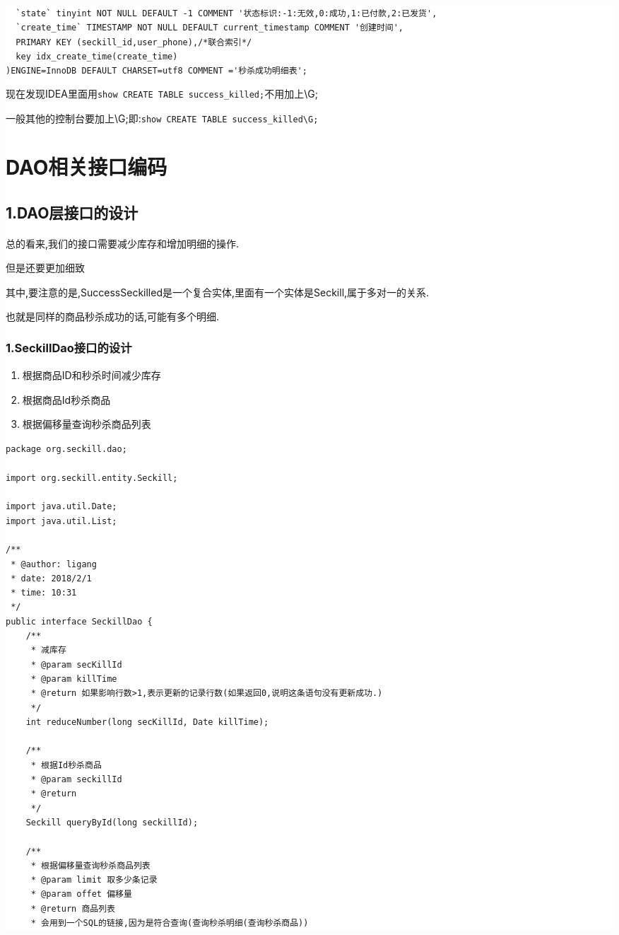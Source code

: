 ```androiddatabinding
  `state` tinyint NOT NULL DEFAULT -1 COMMENT '状态标识:-1:无效,0:成功,1:已付款,2:已发货',
  `create_time` TIMESTAMP NOT NULL DEFAULT current_timestamp COMMENT '创建时间',
  PRIMARY KEY (seckill_id,user_phone),/*联合索引*/
  key idx_create_time(create_time)
)ENGINE=InnoDB DEFAULT CHARSET=utf8 COMMENT ='秒杀成功明细表';

```
现在发现IDEA里面用`show CREATE TABLE success_killed;`不用加上\G;

一般其他的控制台要加上\G;即:`show CREATE TABLE success_killed\G;`

DAO相关接口编码
==

## 1.DAO层接口的设计

总的看来,我们的接口需要减少库存和增加明细的操作.

但是还要更加细致

其中,要注意的是,SuccessSeckilled是一个复合实体,里面有一个实体是Seckill,属于多对一的关系.

也就是同样的商品秒杀成功的话,可能有多个明细.

### 1.SeckillDao接口的设计

1. 根据商品ID和秒杀时间减少库存

2. 根据商品Id秒杀商品

3. 根据偏移量查询秒杀商品列表
```androiddatabinding
package org.seckill.dao;

import org.seckill.entity.Seckill;

import java.util.Date;
import java.util.List;

/**
 * @author: ligang
 * date: 2018/2/1
 * time: 10:31
 */
public interface SeckillDao {
    /**
     * 减库存
     * @param secKillId
     * @param killTime
     * @return 如果影响行数>1,表示更新的记录行数(如果返回0,说明这条语句没有更新成功.)
     */
    int reduceNumber(long secKillId, Date killTime);

    /**
     * 根据Id秒杀商品
     * @param seckillId
     * @return
     */
    Seckill queryById(long seckillId);

    /**
     * 根据偏移量查询秒杀商品列表
     * @param limit 取多少条记录
     * @param offet 偏移量
     * @return 商品列表
     * 会用到一个SQL的链接,因为是符合查询(查询秒杀明细(查询秒杀商品))
```